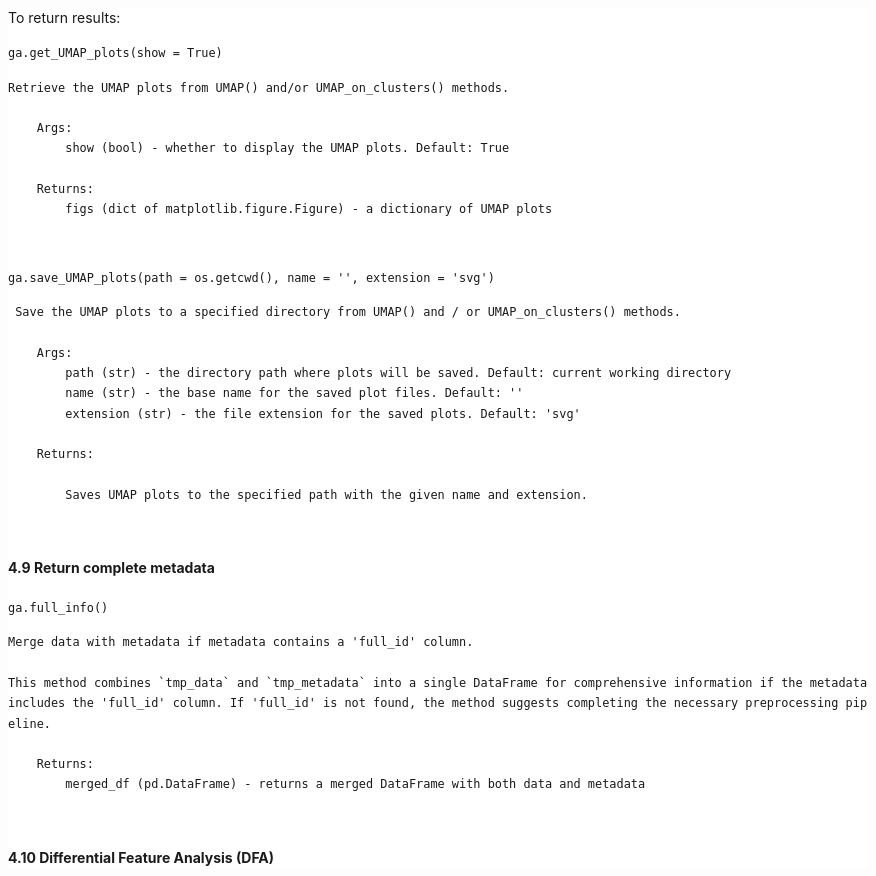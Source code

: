 
To return results:


```
ga.get_UMAP_plots(show = True)
```

    Retrieve the UMAP plots from UMAP() and/or UMAP_on_clusters() methods.
     
        Args:
            show (bool) - whether to display the UMAP plots. Default: True
     
        Returns:
            figs (dict of matplotlib.figure.Figure) - a dictionary of UMAP plots
     

<br />


```
ga.save_UMAP_plots(path = os.getcwd(), name = '', extension = 'svg')
```

     Save the UMAP plots to a specified directory from UMAP() and / or UMAP_on_clusters() methods.
     
        Args:
            path (str) - the directory path where plots will be saved. Default: current working directory
            name (str) - the base name for the saved plot files. Default: ''
            extension (str) - the file extension for the saved plots. Default: 'svg'
     
        Returns:
        
            Saves UMAP plots to the specified path with the given name and extension.
     
        
<br />





#### 4.9 Return complete metadata  <a id="rcm"></a>


```
ga.full_info()
```

    Merge data with metadata if metadata contains a 'full_id' column.
    
    This method combines `tmp_data` and `tmp_metadata` into a single DataFrame for comprehensive information if the metadata includes the 'full_id' column. If 'full_id' is not found, the method suggests completing the necessary preprocessing pipeline.
      
        Returns:
            merged_df (pd.DataFrame) - returns a merged DataFrame with both data and metadata
      
       
    
     
        
<br />


#### 4.10 Differential Feature Analysis (DFA) <a id="dfa"></a>
